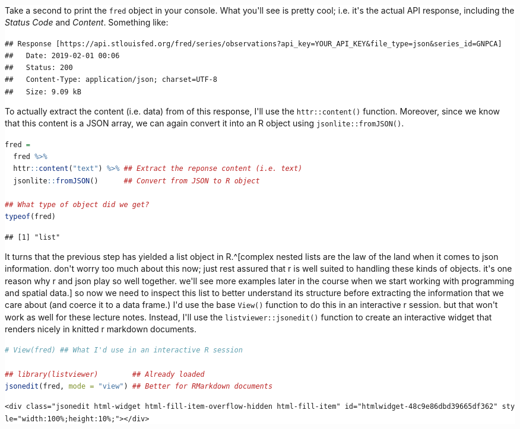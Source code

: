 Take a second to print the `fred` object in your console. What you'll see is pretty cool; i.e. it's the actual API response, including the *Status Code* and *Content*. Something like:

```
## Response [https://api.stlouisfed.org/fred/series/observations?api_key=YOUR_API_KEY&file_type=json&series_id=GNPCA]
##   Date: 2019-02-01 00:06
##   Status: 200
##   Content-Type: application/json; charset=UTF-8
##   Size: 9.09 kB
```

To actually extract the content (i.e. data) from of this response, I'll use the `httr::content()` function. Moreover, since we know that this content is a JSON array, we can again convert it into an R object using `jsonlite::fromJSON()`.


```r
fred = 
  fred %>% 
  httr::content("text") %>% ## Extract the reponse content (i.e. text)
  jsonlite::fromJSON()      ## Convert from JSON to R object

## What type of object did we get?
typeof(fred)
```

```
## [1] "list"
```

It turns that the previous step has yielded a list object in R.^[complex nested lists are the law of the land when it comes to json information. don't worry too much about this now; just rest assured that r is well suited to handling these kinds of objects. it's one reason why r and json play so well together. we'll see more examples later in the course when we start working with programming and spatial data.] so now we need to inspect this list to better understand its structure before  extracting the information that we care about (and coerce it to a data frame.) I'd use the base `View()` function to do this in an interactive r session. but that won't work as well for these lecture notes. Instead, I'll use the `listviewer::jsonedit()` function to create an interactive widget that renders nicely in knitted r markdown documents.


```r
# View(fred) ## What I'd use in an interactive R session

## library(listviewer)        ## Already loaded
jsonedit(fred, mode = "view") ## Better for RMarkdown documents
```

```{=html}
<div class="jsonedit html-widget html-fill-item-overflow-hidden html-fill-item" id="htmlwidget-48c9e86dbd39665df362" style="width:100%;height:10%;"></div>
```